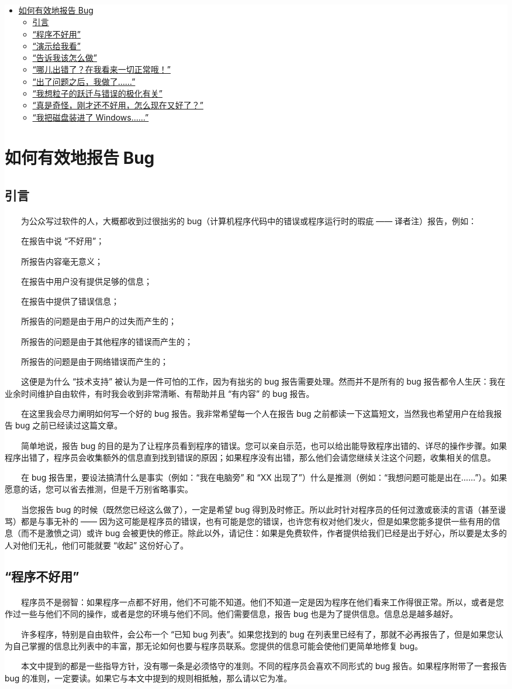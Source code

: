 
- [如何有效地报告 Bug](#如何有效地报告-bug)
    - [引言](#引言)
    - [“程序不好用”](#程序不好用)
    - [“演示给我看”](#演示给我看)
    - [“告诉我该怎么做”](#告诉我该怎么做)
    - [“哪儿出错了？在我看来一切正常哦！”](#哪儿出错了在我看来一切正常哦)
    - [“出了问题之后，我做了……”](#出了问题之后我做了)
    - [“我想粒子的跃迁与错误的极化有关”](#我想粒子的跃迁与错误的极化有关)
    - [“真是奇怪，刚才还不好用，怎么现在又好了？”](#真是奇怪刚才还不好用怎么现在又好了)
    - [“我把磁盘装进了 Windows……”](#我把磁盘装进了-windows)

# 如何有效地报告 Bug  
## 引言  
&emsp;&emsp;为公众写过软件的人，大概都收到过很拙劣的 bug（计算机程序代码中的错误或程序运行时的瑕疵 —— 译者注）报告，例如：  

&emsp;&emsp;在报告中说 “不好用”；  

&emsp;&emsp;所报告内容毫无意义；  

&emsp;&emsp;在报告中用户没有提供足够的信息；  

&emsp;&emsp;在报告中提供了错误信息；  

&emsp;&emsp;所报告的问题是由于用户的过失而产生的；  

&emsp;&emsp;所报告的问题是由于其他程序的错误而产生的；  

&emsp;&emsp;所报告的问题是由于网络错误而产生的；  

&emsp;&emsp;这便是为什么 “技术支持” 被认为是一件可怕的工作，因为有拙劣的 bug 报告需要处理。然而并不是所有的 bug 报告都令人生厌：我在业余时间维护自由软件，有时我会收到非常清晰、有帮助并且 “有内容” 的 bug 报告。  

&emsp;&emsp;在这里我会尽力阐明如何写一个好的 bug 报告。我非常希望每一个人在报告 bug 之前都读一下这篇短文，当然我也希望用户在给我报告 bug 之前已经读过这篇文章。  

&emsp;&emsp;简单地说，报告 bug 的目的是为了让程序员看到程序的错误。您可以亲自示范，也可以给出能导致程序出错的、详尽的操作步骤。如果程序出错了，程序员会收集额外的信息直到找到错误的原因；如果程序没有出错，那么他们会请您继续关注这个问题，收集相关的信息。  

&emsp;&emsp;在 bug 报告里，要设法搞清什么是事实（例如：“我在电脑旁” 和 “XX 出现了”）什么是推测（例如：“我想问题可能是出在……”）。如果愿意的话，您可以省去推测，但是千万别省略事实。  

&emsp;&emsp;当您报告 bug 的时候（既然您已经这么做了），一定是希望 bug 得到及时修正。所以此时针对程序员的任何过激或亵渎的言语（甚至谩骂）都是与事无补的 —— 因为这可能是程序员的错误，也有可能是您的错误，也许您有权对他们发火，但是如果您能多提供一些有用的信息（而不是激愤之词）或许 bug 会被更快的修正。除此以外，请记住：如果是免费软件，作者提供给我们已经是出于好心，所以要是太多的人对他们无礼，他们可能就要 “收起” 这份好心了。  

## “程序不好用”  
&emsp;&emsp;程序员不是弱智：如果程序一点都不好用，他们不可能不知道。他们不知道一定是因为程序在他们看来工作得很正常。所以，或者是您作过一些与他们不同的操作，或者是您的环境与他们不同。他们需要信息，报告 bug 也是为了提供信息。信息总是越多越好。  

&emsp;&emsp;许多程序，特别是自由软件，会公布一个 “已知 bug 列表”。如果您找到的 bug 在列表里已经有了，那就不必再报告了，但是如果您认为自己掌握的信息比列表中的丰富，那无论如何也要与程序员联系。您提供的信息可能会使他们更简单地修复 bug。  

&emsp;&emsp;本文中提到的都是一些指导方针，没有哪一条是必须恪守的准则。不同的程序员会喜欢不同形式的 bug 报告。如果程序附带了一套报告 bug 的准则，一定要读。如果它与本文中提到的规则相抵触，那么请以它为准。  
